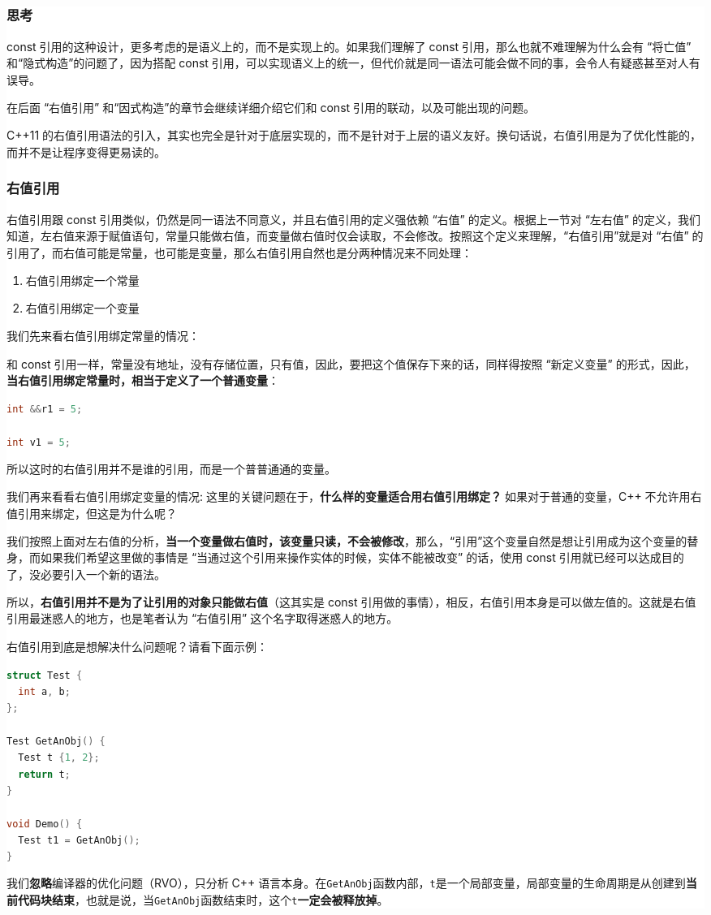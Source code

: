 ### 思考

const 引用的这种设计，更多考虑的是语义上的，而不是实现上的。如果我们理解了 const 引用，那么也就不难理解为什么会有 “将亡值” 和“隐式构造”的问题了，因为搭配 const 引用，可以实现语义上的统一，但代价就是同一语法可能会做不同的事，会令人有疑惑甚至对人有误导。

在后面 “右值引用” 和“因式构造”的章节会继续详细介绍它们和 const 引用的联动，以及可能出现的问题。

C++11 的右值引用语法的引入，其实也完全是针对于底层实现的，而不是针对于上层的语义友好。换句话说，右值引用是为了优化性能的，而并不是让程序变得更易读的。

### 右值引用

右值引用跟 const 引用类似，仍然是同一语法不同意义，并且右值引用的定义强依赖 “右值” 的定义。根据上一节对 “左右值” 的定义，我们知道，左右值来源于赋值语句，常量只能做右值，而变量做右值时仅会读取，不会修改。按照这个定义来理解，“右值引用”就是对 “右值” 的引用了，而右值可能是常量，也可能是变量，那么右值引用自然也是分两种情况来不同处理：

1.  右值引用绑定一个常量
    
2.  右值引用绑定一个变量
    

我们先来看右值引用绑定常量的情况：

和 const 引用一样，常量没有地址，没有存储位置，只有值，因此，要把这个值保存下来的话，同样得按照 “新定义变量” 的形式，因此，**当右值引用绑定常量时，相当于定义了一个普通变量**：

```c++
int &&r1 = 5;

int v1 = 5; 

```

所以这时的右值引用并不是谁的引用，而是一个普普通通的变量。

我们再来看看右值引用绑定变量的情况: 这里的关键问题在于，**什么样的变量适合用右值引用绑定？** 如果对于普通的变量，C++ 不允许用右值引用来绑定，但这是为什么呢？

我们按照上面对左右值的分析，**当一个变量做右值时，该变量只读，不会被修改**，那么，“引用”这个变量自然是想让引用成为这个变量的替身，而如果我们希望这里做的事情是 “当通过这个引用来操作实体的时候，实体不能被改变” 的话，使用 const 引用就已经可以达成目的了，没必要引入一个新的语法。

所以，**右值引用并不是为了让引用的对象只能做右值**（这其实是 const 引用做的事情），相反，右值引用本身是可以做左值的。这就是右值引用最迷惑人的地方，也是笔者认为 “右值引用” 这个名字取得迷惑人的地方。

右值引用到底是想解决什么问题呢？请看下面示例：

```c++
struct Test { 
  int a, b;
};

Test GetAnObj() { 
  Test t {1, 2};  
  return t; 
}

void Demo() {
  Test t1 = GetAnObj();
}

```

我们**忽略**编译器的优化问题（RVO），只分析 C++ 语言本身。在`GetAnObj`函数内部，`t`是一个局部变量，局部变量的生命周期是从创建到**当前代码块结束**，也就是说，当`GetAnObj`函数结束时，这个`t`**一定会被释放掉**。
